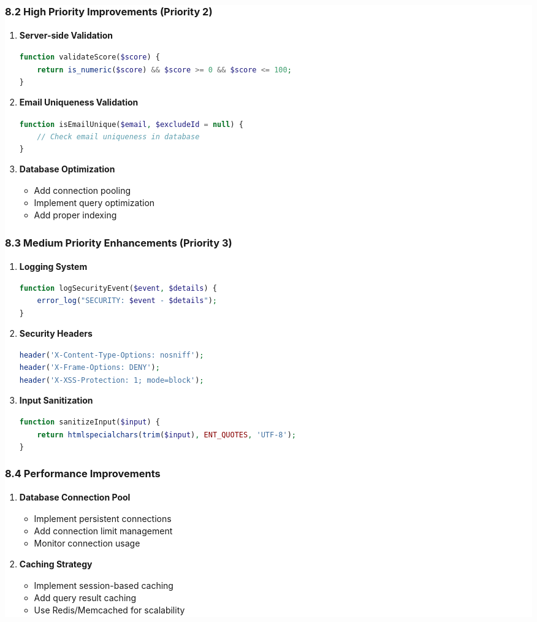 ### 8.2 High Priority Improvements (Priority 2)

1. **Server-side Validation**
   ```php
   function validateScore($score) {
       return is_numeric($score) && $score >= 0 && $score <= 100;
   }
   ```

2. **Email Uniqueness Validation**
   ```php
   function isEmailUnique($email, $excludeId = null) {
       // Check email uniqueness in database
   }
   ```

3. **Database Optimization**
   - Add connection pooling
   - Implement query optimization
   - Add proper indexing

### 8.3 Medium Priority Enhancements (Priority 3)

1. **Logging System**
   ```php
   function logSecurityEvent($event, $details) {
       error_log("SECURITY: $event - $details");
   }
   ```

2. **Security Headers**
   ```php
   header('X-Content-Type-Options: nosniff');
   header('X-Frame-Options: DENY');
   header('X-XSS-Protection: 1; mode=block');
   ```

3. **Input Sanitization**
   ```php
   function sanitizeInput($input) {
       return htmlspecialchars(trim($input), ENT_QUOTES, 'UTF-8');
   }
   ```

### 8.4 Performance Improvements

1. **Database Connection Pool**
   - Implement persistent connections
   - Add connection limit management
   - Monitor connection usage

2. **Caching Strategy**
   - Implement session-based caching
   - Add query result caching
   - Use Redis/Memcached for scalability
